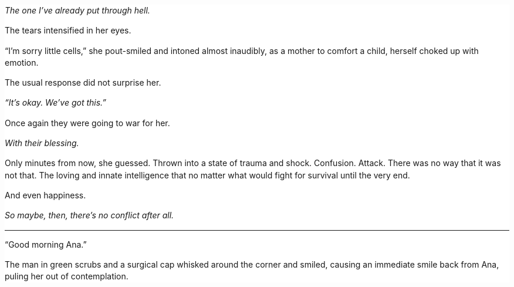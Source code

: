


_The one I’ve already put through hell.&nbsp;_





The tears intensified in her eyes.





“I’m sorry little cells,” she pout-smiled and intoned almost inaudibly, as a mother to comfort a child, herself choked up with emotion.&nbsp;





The usual response did not surprise her.&nbsp;





_“It’s okay. We’ve got this.”_





Once again they were going to war for her.&nbsp;





_With their blessing.&nbsp;_





Only minutes from now, she guessed. Thrown into a state of trauma and shock. Confusion. Attack. There was no way that it was not that. The loving and innate intelligence that no matter what would fight for survival until the very end.&nbsp;





And even happiness.&nbsp;





_So maybe, then, there’s no conflict after all._





* * *




“Good morning Ana.”&nbsp;





The man in green scrubs and a surgical cap whisked around the corner and smiled, causing an immediate smile back from Ana, puling her out of contemplation.&nbsp;

